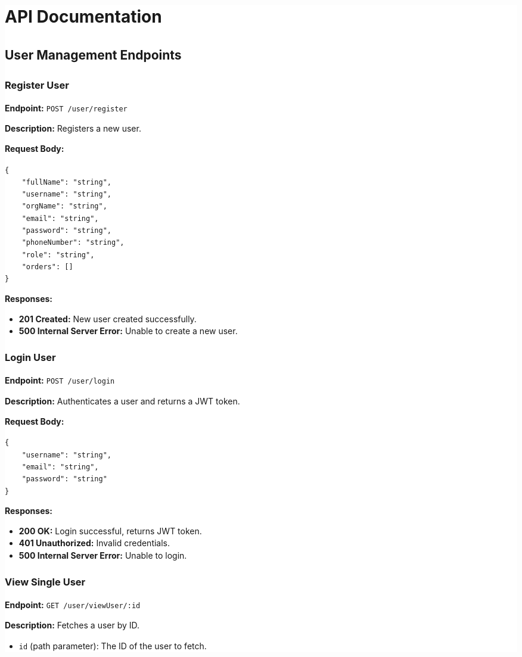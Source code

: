 API Documentation
=================

User Management Endpoints
-------------------------

### Register User

**Endpoint:** `POST /user/register`

**Description:** Registers a new user.

**Request Body:**

    {
        "fullName": "string",
        "username": "string",
        "orgName": "string",
        "email": "string",
        "password": "string",
        "phoneNumber": "string",
        "role": "string",
        "orders": []
    }

**Responses:**

*   **201 Created:** New user created successfully.
*   **500 Internal Server Error:** Unable to create a new user.

### Login User

**Endpoint:** `POST /user/login`

**Description:** Authenticates a user and returns a JWT token.

**Request Body:**

    {
        "username": "string",
        "email": "string",
        "password": "string"
    }

**Responses:**

*   **200 OK:** Login successful, returns JWT token.
*   **401 Unauthorized:** Invalid credentials.
*   **500 Internal Server Error:** Unable to login.

### View Single User

**Endpoint:** `GET /user/viewUser/:id`

**Description:** Fetches a user by ID.

*   `id` (path parameter): The ID of the user to fetch.
